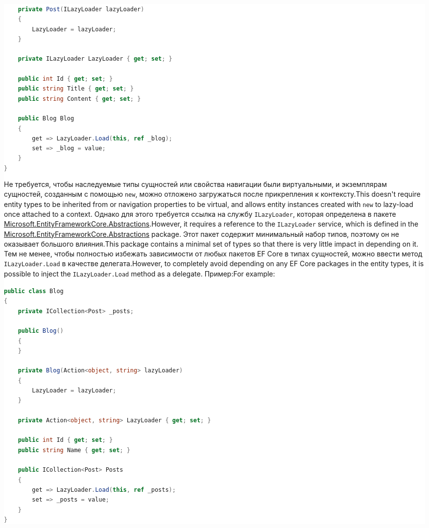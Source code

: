 ```csharp
    private Post(ILazyLoader lazyLoader)
    {
        LazyLoader = lazyLoader;
    }

    private ILazyLoader LazyLoader { get; set; }

    public int Id { get; set; }
    public string Title { get; set; }
    public string Content { get; set; }

    public Blog Blog
    {
        get => LazyLoader.Load(this, ref _blog);
        set => _blog = value;
    }
}
```

<span data-ttu-id="6f278-152">Не требуется, чтобы наследуемые типы сущностей или свойства навигации были виртуальными, и экземплярам сущностей, созданным с помощью `new`, можно отложено загружаться после прикрепления к контексту.</span><span class="sxs-lookup"><span data-stu-id="6f278-152">This doesn't require entity types to be inherited from or navigation properties to be virtual, and allows entity instances created with `new` to lazy-load once attached to a context.</span></span> <span data-ttu-id="6f278-153">Однако для этого требуется ссылка на службу `ILazyLoader`, которая определена в пакете [Microsoft.EntityFrameworkCore.Abstractions](https://www.nuget.org/packages/Microsoft.EntityFrameworkCore.Abstractions/).</span><span class="sxs-lookup"><span data-stu-id="6f278-153">However, it requires a reference to the `ILazyLoader` service, which is defined in the [Microsoft.EntityFrameworkCore.Abstractions](https://www.nuget.org/packages/Microsoft.EntityFrameworkCore.Abstractions/) package.</span></span> <span data-ttu-id="6f278-154">Этот пакет содержит минимальный набор типов, поэтому он не оказывает большого влияния.</span><span class="sxs-lookup"><span data-stu-id="6f278-154">This package contains a minimal set of types so that there is very little impact in depending on it.</span></span> <span data-ttu-id="6f278-155">Тем не менее, чтобы полностью избежать зависимости от любых пакетов EF Core в типах сущностей, можно ввести метод `ILazyLoader.Load` в качестве делегата.</span><span class="sxs-lookup"><span data-stu-id="6f278-155">However, to completely avoid depending on any EF Core packages in the entity types, it is possible to inject the `ILazyLoader.Load` method as a delegate.</span></span> <span data-ttu-id="6f278-156">Пример:</span><span class="sxs-lookup"><span data-stu-id="6f278-156">For example:</span></span>

```csharp
public class Blog
{
    private ICollection<Post> _posts;

    public Blog()
    {
    }

    private Blog(Action<object, string> lazyLoader)
    {
        LazyLoader = lazyLoader;
    }

    private Action<object, string> LazyLoader { get; set; }

    public int Id { get; set; }
    public string Name { get; set; }

    public ICollection<Post> Posts
    {
        get => LazyLoader.Load(this, ref _posts);
        set => _posts = value;
    }
}
```